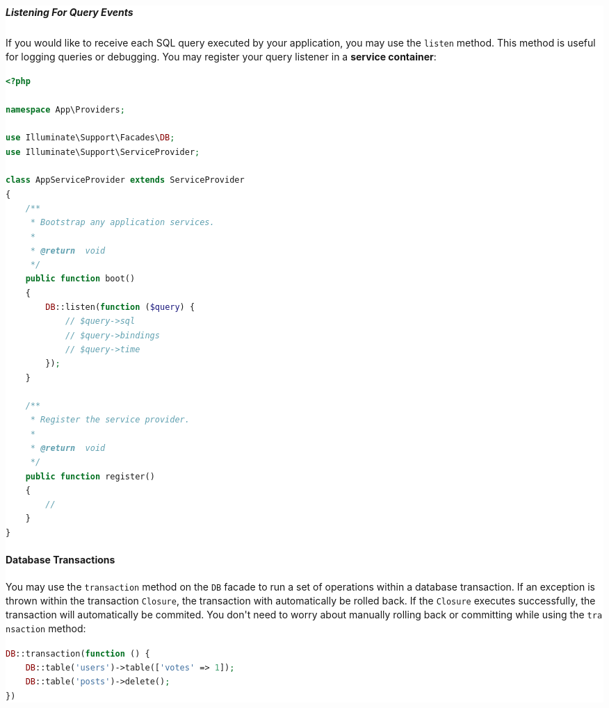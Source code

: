 

##### Listening For Query Events

If you would like to receive each SQL query executed by your application, you may use the `listen` method. This method is useful for logging queries or debugging. You may register your query listener in a **service container**:

```php
<?php
    
namespace App\Providers;

use Illuminate\Support\Facades\DB;
use Illuminate\Support\ServiceProvider;

class AppServiceProvider extends ServiceProvider
{
    /**
     * Bootstrap any application services.
     *
     * @return  void
     */
    public function boot()
    {
        DB::listen(function ($query) {
            // $query->sql
            // $query->bindings
            // $query->time
        });
    }
    
    /**
     * Register the service provider.
     *
     * @return  void
     */
    public function register()
    {
        //
    }
}
```

#### Database Transactions

You may use the `transaction` method on the `DB` facade to run a set of operations within a database transaction. If an exception is thrown within the transaction `Closure`, the transaction with automatically be rolled back. If the `Closure` executes successfully, the transaction will automatically be commited. You don't need to worry about manually rolling back or committing while using the `transaction` method:

```php
DB::transaction(function () {
    DB::table('users')->table(['votes' => 1]);
    DB::table('posts')->delete();
})
```
